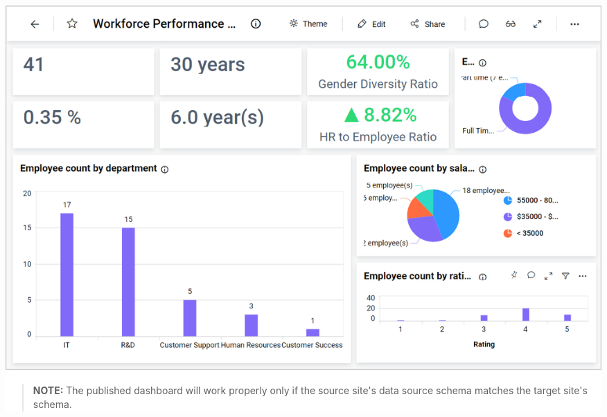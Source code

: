    ![Dashboard in Target Tenant](/static/assets/embedded/faq/images/dashboard-in-target-tenant.png)

>**NOTE:** The published dashboard will work properly only if the source site's data source schema matches the target site's schema.